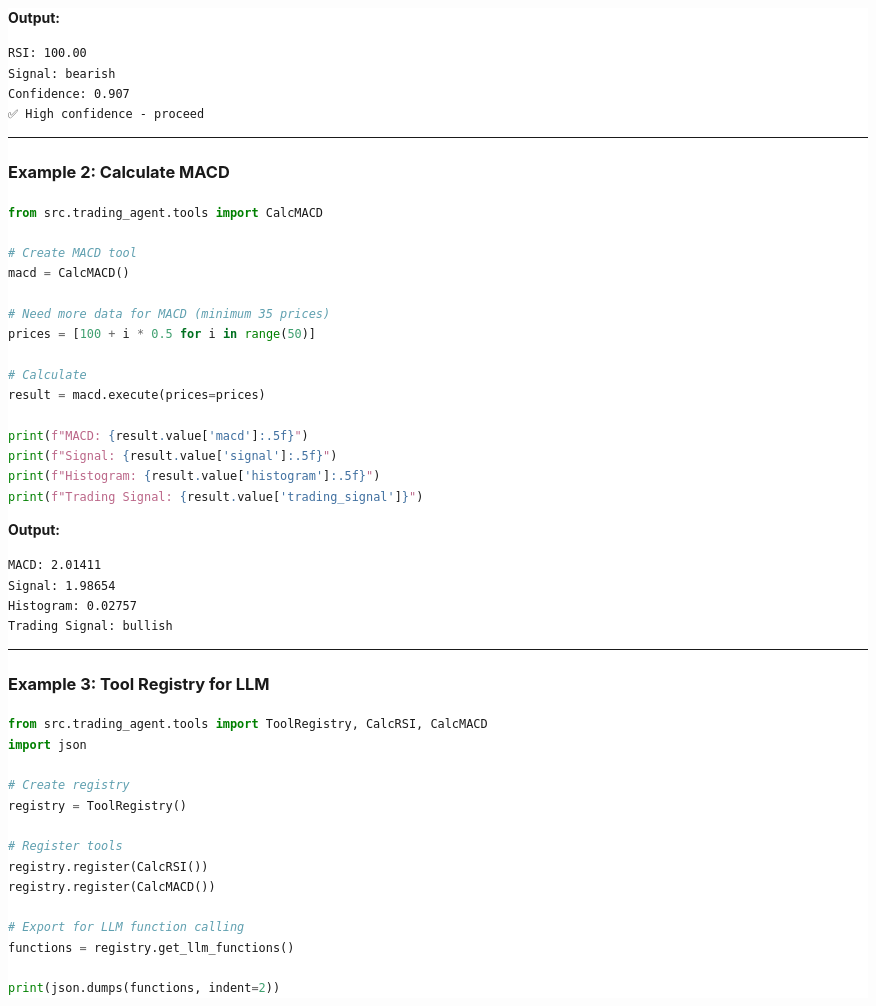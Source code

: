 ```python
```

**Output:**
```
RSI: 100.00
Signal: bearish
Confidence: 0.907
✅ High confidence - proceed
```

---

### Example 2: Calculate MACD

```python
from src.trading_agent.tools import CalcMACD

# Create MACD tool
macd = CalcMACD()

# Need more data for MACD (minimum 35 prices)
prices = [100 + i * 0.5 for i in range(50)]

# Calculate
result = macd.execute(prices=prices)

print(f"MACD: {result.value['macd']:.5f}")
print(f"Signal: {result.value['signal']:.5f}")
print(f"Histogram: {result.value['histogram']:.5f}")
print(f"Trading Signal: {result.value['trading_signal']}")
```

**Output:**
```
MACD: 2.01411
Signal: 1.98654
Histogram: 0.02757
Trading Signal: bullish
```

---

### Example 3: Tool Registry for LLM

```python
from src.trading_agent.tools import ToolRegistry, CalcRSI, CalcMACD
import json

# Create registry
registry = ToolRegistry()

# Register tools
registry.register(CalcRSI())
registry.register(CalcMACD())

# Export for LLM function calling
functions = registry.get_llm_functions()

print(json.dumps(functions, indent=2))
```
